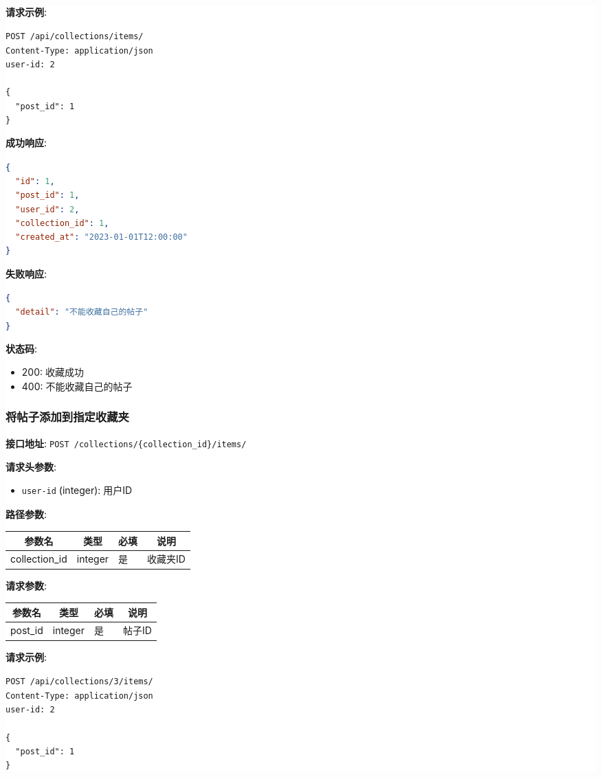 **请求示例**:
```
POST /api/collections/items/
Content-Type: application/json
user-id: 2

{
  "post_id": 1
}
```

**成功响应**:

```json
{
  "id": 1,
  "post_id": 1,
  "user_id": 2,
  "collection_id": 1,
  "created_at": "2023-01-01T12:00:00"
}
```

**失败响应**:

```json
{
  "detail": "不能收藏自己的帖子"
}
```

**状态码**:
- 200: 收藏成功
- 400: 不能收藏自己的帖子

### 将帖子添加到指定收藏夹

**接口地址**: `POST /collections/{collection_id}/items/`

**请求头参数**:
- `user-id` (integer): 用户ID

**路径参数**:

| 参数名 | 类型 | 必填 | 说明 |
|--------|------|------|------|
| collection_id | integer | 是 | 收藏夹ID |

**请求参数**:

| 参数名 | 类型 | 必填 | 说明 |
|--------|------|------|------|
| post_id | integer | 是 | 帖子ID |

**请求示例**:
```
POST /api/collections/3/items/
Content-Type: application/json
user-id: 2

{
  "post_id": 1
}
```
